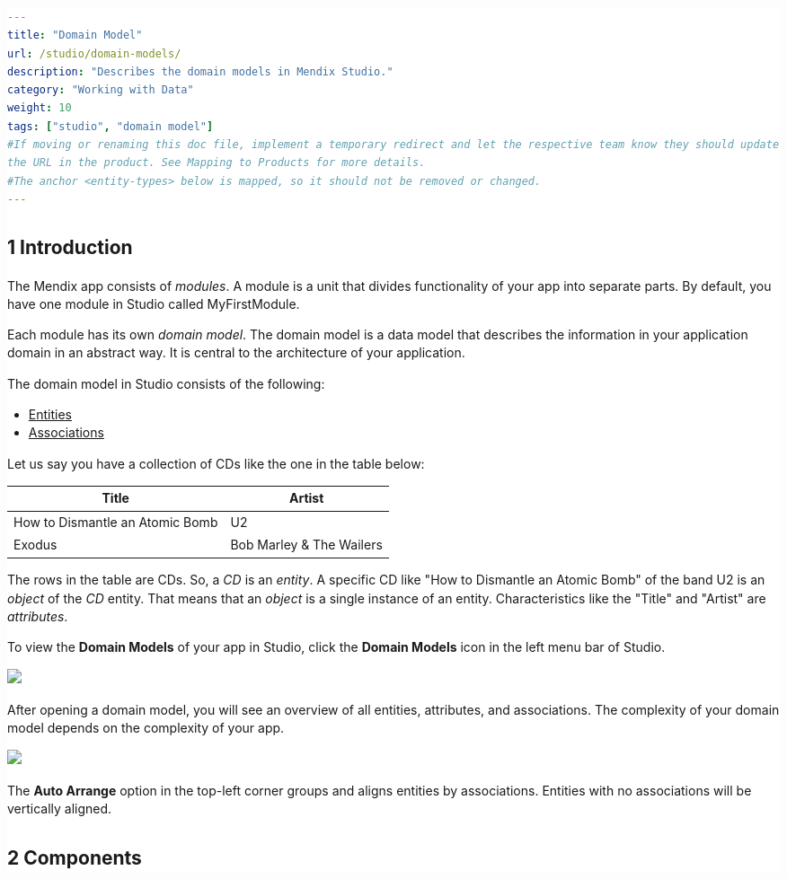 ```yaml
---
title: "Domain Model"
url: /studio/domain-models/
description: "Describes the domain models in Mendix Studio."
category: "Working with Data"
weight: 10
tags: ["studio", "domain model"]
#If moving or renaming this doc file, implement a temporary redirect and let the respective team know they should update the URL in the product. See Mapping to Products for more details.
#The anchor <entity-types> below is mapped, so it should not be removed or changed.
---
```


## 1 Introduction

The Mendix app consists of *modules*. A module is a unit that divides functionality of your app into separate parts. By default, you have one module in Studio called MyFirstModule. 

Each module has its own *domain model*. The domain model is a data model that describes the information in your application domain in an abstract way. It is central to the architecture of your application. 

The domain model in Studio consists of the following:

* [Entities](#entity-types)
* [Associations](/studio/domain-models-association-properties/) 

Let us say you have a collection of CDs like the one in the table below:

| Title                           | Artist                   |
| ------------------------------- | ------------------------ |
| How to Dismantle an Atomic Bomb | U2                       |
| Exodus                          | Bob Marley & The Wailers |

The rows in the table are CDs. So, a *CD* is an *entity*. A specific CD like "How to Dismantle an Atomic Bomb" of the band U2 is an *object* of the *CD* entity. That means that an *object* is a single instance of an entity. Characteristics like the "Title" and "Artist" are *attributes*.

To view the **Domain Models** of your app in Studio, click the **Domain Models** icon in the left menu bar of Studio.

![](/attachments/studio/work-with-data/domain-models/domain-model.png)

After opening a domain model, you will see an overview of all entities, attributes, and associations. The complexity of your domain model depends on the complexity of your app.

![](/attachments/studio/work-with-data/domain-models/domain-overview.png)

The **Auto Arrange** option in the top-left corner groups and aligns entities by associations. Entities with no associations will be vertically aligned. 

## 2 Components 

